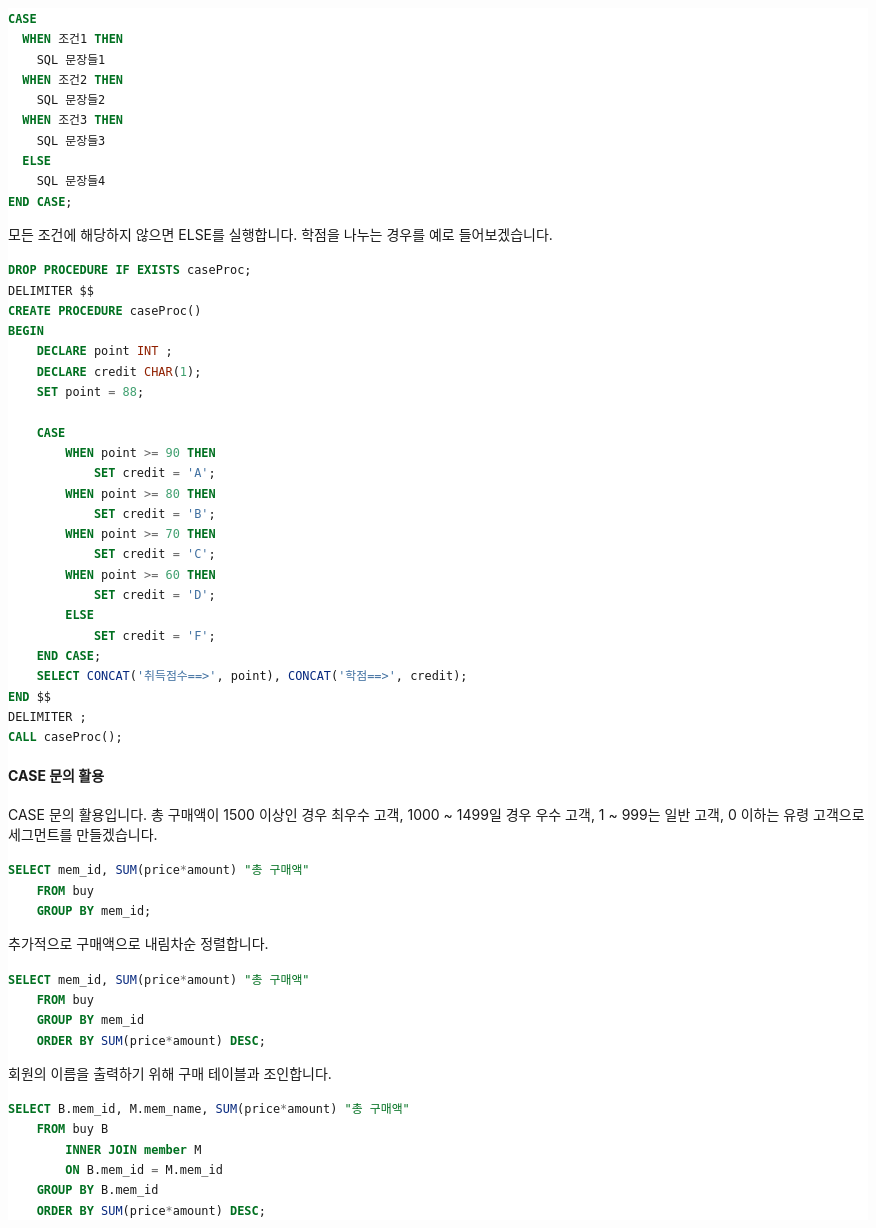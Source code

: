 ```sql
CASE
  WHEN 조건1 THEN
    SQL 문장들1
  WHEN 조건2 THEN
    SQL 문장들2
  WHEN 조건3 THEN
    SQL 문장들3
  ELSE
    SQL 문장들4
END CASE;
```
모든 조건에 해당하지 않으면 ELSE를 실행합니다. 학점을 나누는 경우를 예로 들어보겠습니다.

```sql
DROP PROCEDURE IF EXISTS caseProc;
DELIMITER $$
CREATE PROCEDURE caseProc()
BEGIN
	DECLARE point INT ;
    DECLARE credit CHAR(1);
    SET point = 88;
    
    CASE
		WHEN point >= 90 THEN
			SET credit = 'A';
		WHEN point >= 80 THEN
			SET credit = 'B';
		WHEN point >= 70 THEN
			SET credit = 'C';
		WHEN point >= 60 THEN
			SET credit = 'D';
		ELSE
			SET credit = 'F';
	END CASE;
    SELECT CONCAT('취득점수==>', point), CONCAT('학점==>', credit);
END $$
DELIMITER ;
CALL caseProc();
```

#### CASE 문의 활용

CASE 문의 활용입니다. 총 구매액이 1500 이상인 경우 최우수 고객, 1000 ~ 1499일 경우 우수 고객, 1 ~ 999는 일반 고객, 0 이하는 유령 고객으로 세그먼트를 만들겠습니다.

```sql
SELECT mem_id, SUM(price*amount) "총 구매액"
	FROM buy
    GROUP BY mem_id;
```
추가적으로 구매액으로 내림차순 정렬합니다.
```sql
SELECT mem_id, SUM(price*amount) "총 구매액"
	FROM buy
    GROUP BY mem_id
    ORDER BY SUM(price*amount) DESC;
```
회원의 이름을 출력하기 위해 구매 테이블과 조인합니다.
```sql
SELECT B.mem_id, M.mem_name, SUM(price*amount) "총 구매액"
	FROM buy B
		INNER JOIN member M
        ON B.mem_id = M.mem_id
    GROUP BY B.mem_id
    ORDER BY SUM(price*amount) DESC;
```